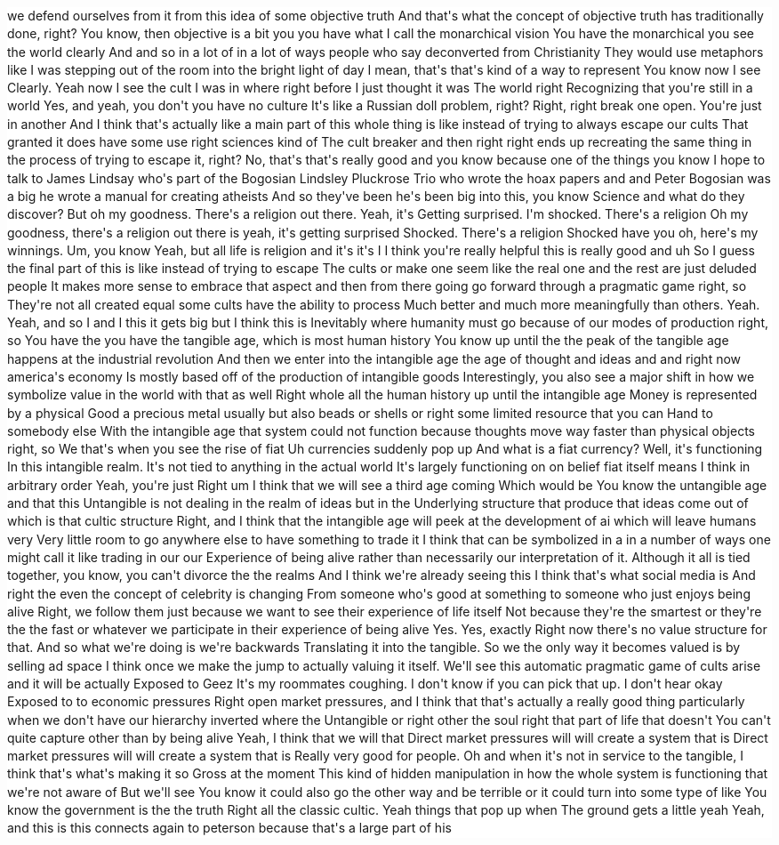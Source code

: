we defend ourselves from it from this idea of some objective truth And that's what the concept of objective truth has traditionally done, right? You know, then objective is a bit you you have what I call the monarchical vision You have the monarchical you see the world clearly And and so in a lot of in a lot of ways people who say deconverted from Christianity They would use metaphors like I was stepping out of the room into the bright light of day I mean, that's that's kind of a way to represent You know now I see Clearly. Yeah now I see the cult I was in where right before I just thought it was The world right Recognizing that you're still in a world Yes, and yeah, you don't you have no culture It's like a Russian doll problem, right? Right, right break one open. You're just in another And I think that's actually like a main part of this whole thing is like instead of trying to always escape our cults That granted it does have some use right sciences kind of The cult breaker and then right right ends up recreating the same thing in the process of trying to escape it, right? No, that's that's really good and you know because one of the things you know I hope to talk to James Lindsay who's part of the Bogosian Lindsley Pluckrose Trio who wrote the hoax papers and and Peter Bogosian was a big he wrote a manual for creating atheists And so they've been he's been big into this, you know Science and what do they discover? But oh my goodness. There's a religion out there. Yeah, it's Getting surprised. I'm shocked. There's a religion Oh my goodness, there's a religion out there is yeah, it's getting surprised Shocked. There's a religion Shocked have you oh, here's my winnings. Um, you know Yeah, but all life is religion and it's it's I I think you're really helpful this is really good and uh So I guess the final part of this is like instead of trying to escape The cults or make one seem like the real one and the rest are just deluded people It makes more sense to embrace that aspect and then from there going go forward through a pragmatic game right, so They're not all created equal some cults have the ability to process Much better and much more meaningfully than others. Yeah. Yeah, and so I and I this it gets big but I think this is Inevitably where humanity must go because of our modes of production right, so You have the you have the tangible age, which is most human history You know up until the the peak of the tangible age happens at the industrial revolution And then we enter into the intangible age the age of thought and ideas and and right now america's economy Is mostly based off of the production of intangible goods Interestingly, you also see a major shift in how we symbolize value in the world with that as well Right whole all the human history up until the intangible age Money is represented by a physical Good a precious metal usually but also beads or shells or right some limited resource that you can Hand to somebody else With the intangible age that system could not function because thoughts move way faster than physical objects right, so We that's when you see the rise of fiat Uh currencies suddenly pop up And what is a fiat currency? Well, it's functioning In this intangible realm. It's not tied to anything in the actual world It's largely functioning on on belief fiat itself means I think in arbitrary order Yeah, you're just Right um I think that we will see a third age coming Which would be You know the untangible age and that this Untangible is not dealing in the realm of ideas but in the Underlying structure that produce that ideas come out of which is that cultic structure Right, and I think that the intangible age will peek at the development of ai which will leave humans very Very little room to go anywhere else to have something to trade it I think that can be symbolized in a in a number of ways one might call it like trading in our our Experience of being alive rather than necessarily our interpretation of it. Although it all is tied together, you know, you can't divorce the the realms And I think we're already seeing this I think that's what social media is And right the even the concept of celebrity is changing From someone who's good at something to someone who just enjoys being alive Right, we follow them just because we want to see their experience of life itself Not because they're the smartest or they're the the fast or whatever we participate in their experience of being alive Yes. Yes, exactly Right now there's no value structure for that. And so what we're doing is we're backwards Translating it into the tangible. So we the only way it becomes valued is by selling ad space I think once we make the jump to actually valuing it itself. We'll see this automatic pragmatic game of cults arise and it will be actually Exposed to Geez It's my roommates coughing. I don't know if you can pick that up. I don't hear okay Exposed to to economic pressures Right open market pressures, and I think that that's actually a really good thing particularly when we don't have our hierarchy inverted where the Untangible or right other the soul right that part of life that doesn't You can't quite capture other than by being alive Yeah, I think that we will that Direct market pressures will will create a system that is Direct market pressures will will create a system that is Really very good for people. Oh and when it's not in service to the tangible, I think that's what's making it so Gross at the moment This kind of hidden manipulation in how the whole system is functioning that we're not aware of But we'll see You know it could also go the other way and be terrible or it could turn into some type of like You know the government is the the truth Right all the classic cultic. Yeah things that pop up when The ground gets a little yeah Yeah, and this is this connects again to peterson because that's a large part of his